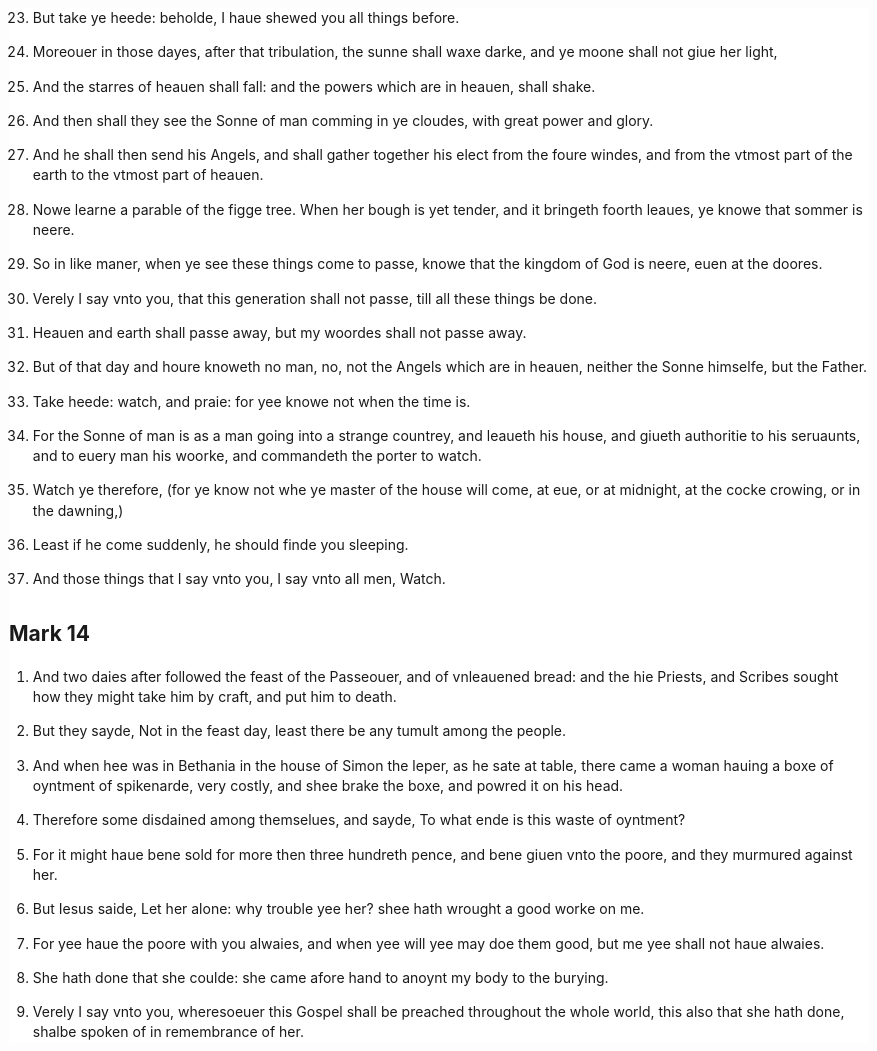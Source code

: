 23. But take ye heede: beholde, I haue shewed you all things before.

24. Moreouer in those dayes, after that tribulation, the sunne shall waxe darke, and ye moone shall not giue her light,

25. And the starres of heauen shall fall: and the powers which are in heauen, shall shake.

26. And then shall they see the Sonne of man comming in ye cloudes, with great power and glory.

27. And he shall then send his Angels, and shall gather together his elect from the foure windes, and from the vtmost part of the earth to the vtmost part of heauen.

28. Nowe learne a parable of the figge tree. When her bough is yet tender, and it bringeth foorth leaues, ye knowe that sommer is neere.

29. So in like maner, when ye see these things come to passe, knowe that the kingdom of God is neere, euen at the doores.

30. Verely I say vnto you, that this generation shall not passe, till all these things be done.

31. Heauen and earth shall passe away, but my woordes shall not passe away.

32. But of that day and houre knoweth no man, no, not the Angels which are in heauen, neither the Sonne himselfe, but the Father.

33. Take heede: watch, and praie: for yee knowe not when the time is.

34. For the Sonne of man is as a man going into a strange countrey, and leaueth his house, and giueth authoritie to his seruaunts, and to euery man his woorke, and commandeth the porter to watch.

35. Watch ye therefore, (for ye know not whe ye master of the house will come, at eue, or at midnight, at the cocke crowing, or in the dawning,)

36. Least if he come suddenly, he should finde you sleeping.

37. And those things that I say vnto you, I say vnto all men, Watch.  

## Mark 14

1. And two daies after followed the feast of the Passeouer, and of vnleauened bread: and the hie Priests, and Scribes sought how they might take him by craft, and put him to death.

2. But they sayde, Not in the feast day, least there be any tumult among the people.

3. And when hee was in Bethania in the house of Simon the leper, as he sate at table, there came a woman hauing a boxe of oyntment of spikenarde, very costly, and shee brake the boxe, and powred it on his head.

4. Therefore some disdained among themselues, and sayde, To what ende is this waste of oyntment?

5. For it might haue bene sold for more then three hundreth pence, and bene giuen vnto the poore, and they murmured against her.

6. But Iesus saide, Let her alone: why trouble yee her? shee hath wrought a good worke on me.

7. For yee haue the poore with you alwaies, and when yee will yee may doe them good, but me yee shall not haue alwaies.

8. She hath done that she coulde: she came afore hand to anoynt my body to the burying.

9. Verely I say vnto you, wheresoeuer this Gospel shall be preached throughout the whole world, this also that she hath done, shalbe spoken of in remembrance of her.
